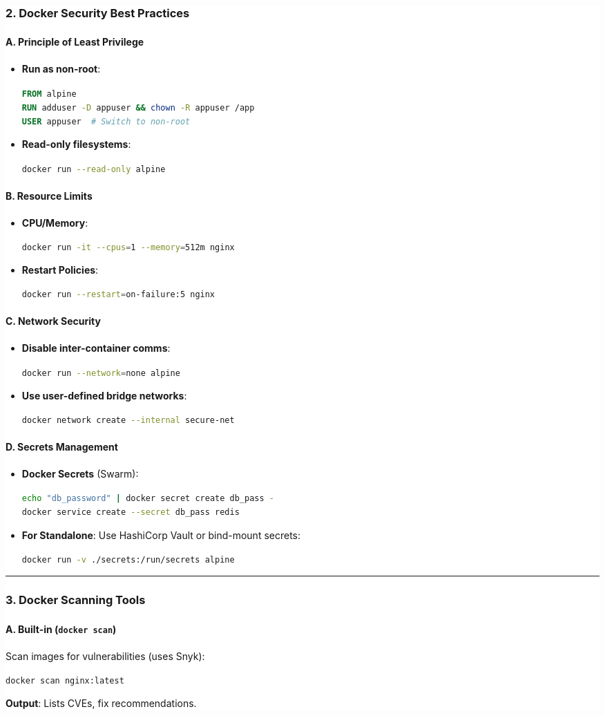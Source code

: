 ### **2. Docker Security Best Practices**
#### **A. Principle of Least Privilege**
- **Run as non-root**:  
  ```dockerfile
  FROM alpine
  RUN adduser -D appuser && chown -R appuser /app
  USER appuser  # Switch to non-root
  ```
- **Read-only filesystems**:  
  ```bash
  docker run --read-only alpine
  ```

#### **B. Resource Limits**
- **CPU/Memory**:  
  ```bash
  docker run -it --cpus=1 --memory=512m nginx
  ```
- **Restart Policies**:  
  ```bash
  docker run --restart=on-failure:5 nginx
  ```

#### **C. Network Security**
- **Disable inter-container comms**:  
  ```bash
  docker run --network=none alpine
  ```
- **Use user-defined bridge networks**:  
  ```bash
  docker network create --internal secure-net
  ```

#### **D. Secrets Management**
- **Docker Secrets** (Swarm):  
  ```bash
  echo "db_password" | docker secret create db_pass -
  docker service create --secret db_pass redis
  ```
- **For Standalone**: Use HashiCorp Vault or bind-mount secrets:  
  ```bash
  docker run -v ./secrets:/run/secrets alpine
  ```

---

### **3. Docker Scanning Tools**
#### **A. Built-in (`docker scan`)**
Scan images for vulnerabilities (uses Snyk):  
```bash
docker scan nginx:latest
```
**Output**: Lists CVEs, fix recommendations.
